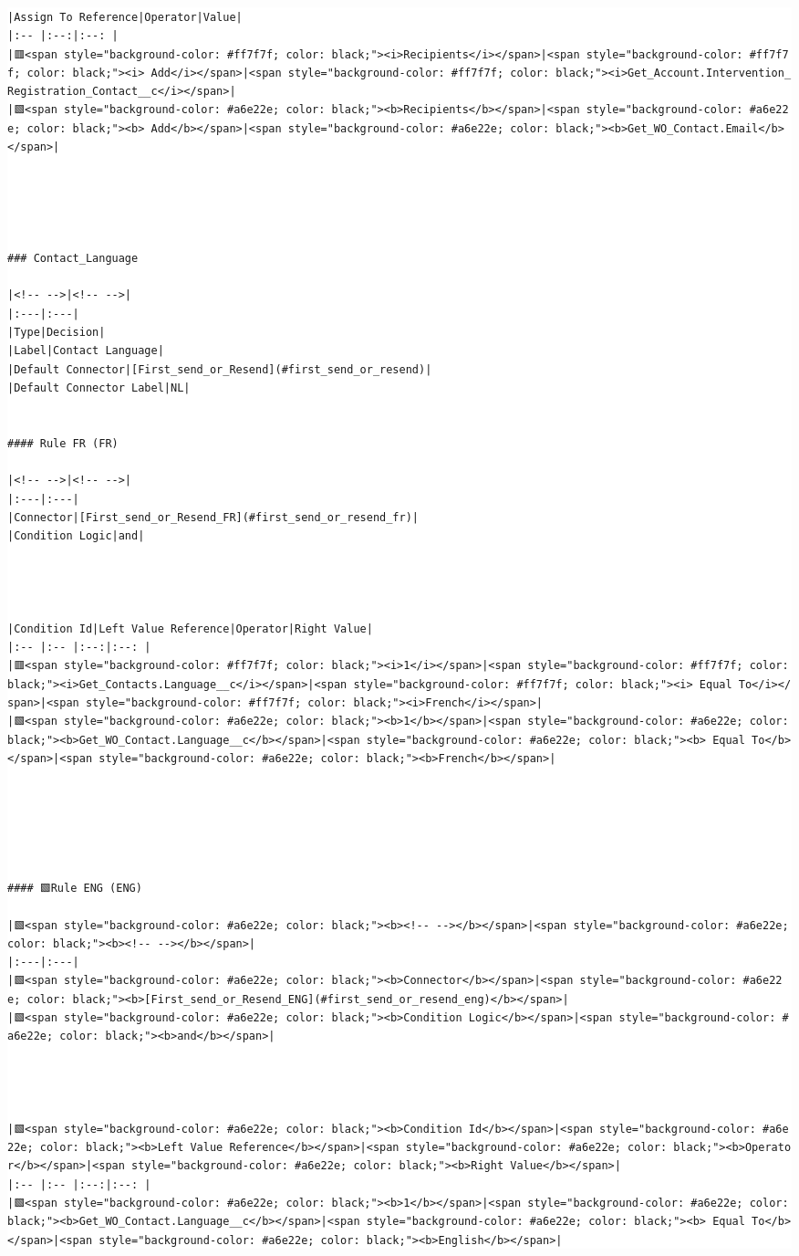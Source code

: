     |Assign To Reference|Operator|Value|
    |:-- |:--:|:--: |
    |🟥<span style="background-color: #ff7f7f; color: black;"><i>Recipients</i></span>|<span style="background-color: #ff7f7f; color: black;"><i> Add</i></span>|<span style="background-color: #ff7f7f; color: black;"><i>Get_Account.Intervention_Registration_Contact__c</i></span>|
    |🟩<span style="background-color: #a6e22e; color: black;"><b>Recipients</b></span>|<span style="background-color: #a6e22e; color: black;"><b> Add</b></span>|<span style="background-color: #a6e22e; color: black;"><b>Get_WO_Contact.Email</b></span>|
    
    
    
    
    
    ### Contact_Language
    
    |<!-- -->|<!-- -->|
    |:---|:---|
    |Type|Decision|
    |Label|Contact Language|
    |Default Connector|[First_send_or_Resend](#first_send_or_resend)|
    |Default Connector Label|NL|
    
    
    #### Rule FR (FR)
    
    |<!-- -->|<!-- -->|
    |:---|:---|
    |Connector|[First_send_or_Resend_FR](#first_send_or_resend_fr)|
    |Condition Logic|and|
    
    
    
    
    |Condition Id|Left Value Reference|Operator|Right Value|
    |:-- |:-- |:--:|:--: |
    |🟥<span style="background-color: #ff7f7f; color: black;"><i>1</i></span>|<span style="background-color: #ff7f7f; color: black;"><i>Get_Contacts.Language__c</i></span>|<span style="background-color: #ff7f7f; color: black;"><i> Equal To</i></span>|<span style="background-color: #ff7f7f; color: black;"><i>French</i></span>|
    |🟩<span style="background-color: #a6e22e; color: black;"><b>1</b></span>|<span style="background-color: #a6e22e; color: black;"><b>Get_WO_Contact.Language__c</b></span>|<span style="background-color: #a6e22e; color: black;"><b> Equal To</b></span>|<span style="background-color: #a6e22e; color: black;"><b>French</b></span>|
    
    
    
    
    
    
    #### 🟩Rule ENG (ENG)
    
    |🟩<span style="background-color: #a6e22e; color: black;"><b><!-- --></b></span>|<span style="background-color: #a6e22e; color: black;"><b><!-- --></b></span>|
    |:---|:---|
    |🟩<span style="background-color: #a6e22e; color: black;"><b>Connector</b></span>|<span style="background-color: #a6e22e; color: black;"><b>[First_send_or_Resend_ENG](#first_send_or_resend_eng)</b></span>|
    |🟩<span style="background-color: #a6e22e; color: black;"><b>Condition Logic</b></span>|<span style="background-color: #a6e22e; color: black;"><b>and</b></span>|
    
    
    
    
    |🟩<span style="background-color: #a6e22e; color: black;"><b>Condition Id</b></span>|<span style="background-color: #a6e22e; color: black;"><b>Left Value Reference</b></span>|<span style="background-color: #a6e22e; color: black;"><b>Operator</b></span>|<span style="background-color: #a6e22e; color: black;"><b>Right Value</b></span>|
    |:-- |:-- |:--:|:--: |
    |🟩<span style="background-color: #a6e22e; color: black;"><b>1</b></span>|<span style="background-color: #a6e22e; color: black;"><b>Get_WO_Contact.Language__c</b></span>|<span style="background-color: #a6e22e; color: black;"><b> Equal To</b></span>|<span style="background-color: #a6e22e; color: black;"><b>English</b></span>|
    